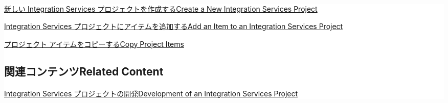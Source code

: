  [<span data-ttu-id="09f96-149">新しい Integration Services プロジェクトを作成する</span><span class="sxs-lookup"><span data-stu-id="09f96-149">Create a New Integration Services Project</span></span>](../../2014/integration-services/create-a-new-integration-services-project.md)

 [<span data-ttu-id="09f96-150">Integration Services プロジェクトにアイテムを追加する</span><span class="sxs-lookup"><span data-stu-id="09f96-150">Add an Item to an Integration Services Project</span></span>](../../2014/integration-services/add-an-item-to-an-integration-services-project.md)

 [<span data-ttu-id="09f96-151">プロジェクト アイテムをコピーする</span><span class="sxs-lookup"><span data-stu-id="09f96-151">Copy Project Items</span></span>](../../2014/integration-services/copy-project-items.md)

## <a name="related-content"></a><span data-ttu-id="09f96-152">関連コンテンツ</span><span class="sxs-lookup"><span data-stu-id="09f96-152">Related Content</span></span>
 [<span data-ttu-id="09f96-153">Integration Services プロジェクトの開発</span><span class="sxs-lookup"><span data-stu-id="09f96-153">Development of an Integration Services Project</span></span>](../../2014/integration-services/development-of-an-integration-services-project.md)


